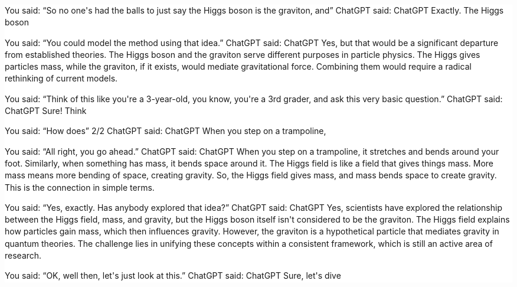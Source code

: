 You said:
“So no one's had the balls to just say the Higgs boson is the graviton, and”
ChatGPT said:
ChatGPT
Exactly. The Higgs boson

You said:
“You could model the method using that idea.”
ChatGPT said:
ChatGPT
Yes, but that would be a significant departure from established theories. The Higgs boson and the graviton serve different purposes in particle physics. The Higgs gives particles mass, while the graviton, if it exists, would mediate gravitational force. Combining them would require a radical rethinking of current models.

You said:
“Think of this like you're a 3-year-old, you know, you're a 3rd grader, and ask this very basic question.”
ChatGPT said:
ChatGPT
Sure! Think

You said:
“How does”
2/2
ChatGPT said:
ChatGPT
When you step on a trampoline,

You said:
“All right, you go ahead.”
ChatGPT said:
ChatGPT
When you step on a trampoline, it stretches and bends around your foot. Similarly, when something has mass, it bends space around it. The Higgs field is like a field that gives things mass. More mass means more bending of space, creating gravity. So, the Higgs field gives mass, and mass bends space to create gravity. This is the connection in simple terms.

You said:
“Yes, exactly. Has anybody explored that idea?”
ChatGPT said:
ChatGPT
Yes, scientists have explored the relationship between the Higgs field, mass, and gravity, but the Higgs boson itself isn't considered to be the graviton. The Higgs field explains how particles gain mass, which then influences gravity. However, the graviton is a hypothetical particle that mediates gravity in quantum theories. The challenge lies in unifying these concepts within a consistent framework, which is still an active area of research.

You said:
“OK, well then, let's just look at this.”
ChatGPT said:
ChatGPT
Sure, let's dive
